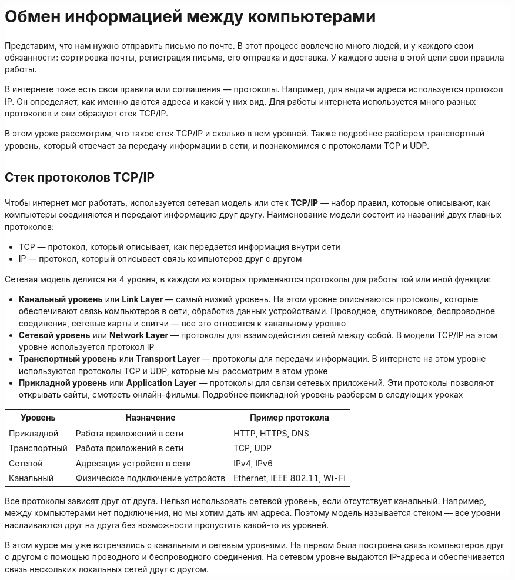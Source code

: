 # Обмен информацией между компьютерами

Представим, что нам нужно отправить письмо по почте. В этот процесс вовлечено много людей, и у каждого свои обязанности: сортировка почты, регистрация письма, его отправка и доставка. У каждого звена в этой цепи свои правила работы.

В интернете тоже есть свои правила или соглашения — протоколы. Например, для выдачи адреса используется протокол IP. Он определяет, как именно даются адреса и какой у них вид. Для работы интернета используется много разных протоколов и они образуют стек TCP/IP.

В этом уроке рассмотрим, что такое стек TCP/IP и сколько в нем уровней. Также подробнее разберем транспортный уровень, который отвечает за передачу информации в сети, и познакомимся с протоколами TCP и UDP.

## Стек протоколов TCP/IP

Чтобы интернет мог работать, используется сетевая модель или стек **TCP/IP** — набор правил, которые описывают, как компьютеры соединяются и передают информацию друг другу. Наименование модели состоит из названий двух главных протоколов:

- TCP — протокол, который описывает, как передается информация внутри сети
- IP — протокол, который описывает связь компьютеров друг с другом

Сетевая модель делится на 4 уровня, в каждом из которых применяются протоколы для работы той или иной функции:

- **Канальный уровень** или **Link Layer** — самый низкий уровень. На этом уровне описываются протоколы, которые обеспечивают связь компьютеров в сети, обработка данных устройствами. Проводное, спутниковое, беспроводное соединения, сетевые карты и свитчи — все это относится к канальному уровню
- **Сетевой уровень** или **Network Layer** — протоколы для взаимодействия сетей между собой. В модели TCP/IP на этом уровне используется протокол IP
- **Транспортный уровень** или **Transport Layer** — протоколы для передачи информации. В интернете на этом уровне используются протоколы TCP и UDP, которые мы рассмотрим в этом уроке
- **Прикладной уровень** или **Application Layer** — протоколы для связи сетевых приложений. Эти протоколы позволяют открывать сайты, смотреть онлайн-фильмы. Подробнее прикладной уровень разберем в следующих уроках

|**Уровень**|**Назначение**|**Пример протокола**|
|-|-|--------------------|
|Прикладной|Работа приложений в сети|HTTP, HTTPS, DNS|
|Транспортный|Работа приложений в сети|TCP, UDP|
|Сетевой|Адресация устройств в сети|IPv4, IPv6|
|Канальный|Физическое подключение устройств|Ethernet, IEEE 802.11, Wi-Fi|

Все протоколы зависят друг от друга. Нельзя использовать сетевой уровень, если отсутствует канальный. Например, между компьютерами нет подключения, но мы хотим дать им адреса. Поэтому модель называется стеком — все уровни наслаиваются друг на друга без возможности пропустить какой-то из уровней.

В этом курсе мы уже встречались с канальным и сетевым уровнями. На первом была построена связь компьютеров друг с другом с помощью проводного и беспроводного соединения. На сетевом уровне выдаются IP-адреса и обеспечивается связь нескольких локальных сетей друг с другом.
